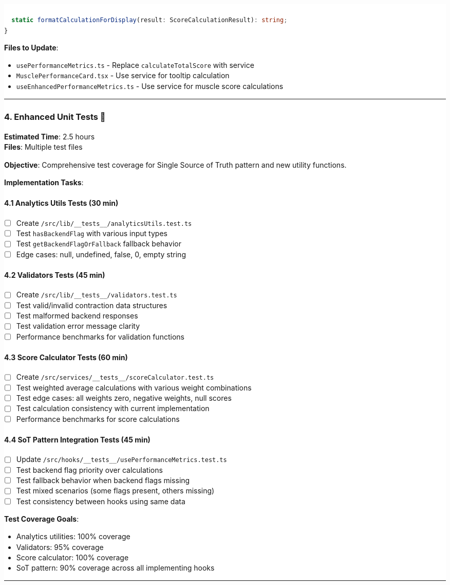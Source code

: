 ```typescript
  
  static formatCalculationForDisplay(result: ScoreCalculationResult): string;
}
```

**Files to Update**:
- `usePerformanceMetrics.ts` - Replace `calculateTotalScore` with service
- `MusclePerformanceCard.tsx` - Use service for tooltip calculation
- `useEnhancedPerformanceMetrics.ts` - Use service for muscle score calculations

---

### 4. Enhanced Unit Tests 🧪
**Estimated Time**: 2.5 hours  
**Files**: Multiple test files

**Objective**: Comprehensive test coverage for Single Source of Truth pattern and new utility functions.

**Implementation Tasks**:

#### 4.1 Analytics Utils Tests (30 min)
- [ ] Create `/src/lib/__tests__/analyticsUtils.test.ts`
- [ ] Test `hasBackendFlag` with various input types
- [ ] Test `getBackendFlagOrFallback` fallback behavior
- [ ] Edge cases: null, undefined, false, 0, empty string

#### 4.2 Validators Tests (45 min)
- [ ] Create `/src/lib/__tests__/validators.test.ts`
- [ ] Test valid/invalid contraction data structures  
- [ ] Test malformed backend responses
- [ ] Test validation error message clarity
- [ ] Performance benchmarks for validation functions

#### 4.3 Score Calculator Tests (60 min)
- [ ] Create `/src/services/__tests__/scoreCalculator.test.ts`
- [ ] Test weighted average calculations with various weight combinations
- [ ] Test edge cases: all weights zero, negative weights, null scores
- [ ] Test calculation consistency with current implementation
- [ ] Performance benchmarks for score calculations

#### 4.4 SoT Pattern Integration Tests (45 min)
- [ ] Update `/src/hooks/__tests__/usePerformanceMetrics.test.ts`
- [ ] Test backend flag priority over calculations
- [ ] Test fallback behavior when backend flags missing
- [ ] Test mixed scenarios (some flags present, others missing)
- [ ] Test consistency between hooks using same data

**Test Coverage Goals**:
- Analytics utilities: 100% coverage
- Validators: 95% coverage  
- Score calculator: 100% coverage
- SoT pattern: 90% coverage across all implementing hooks

---